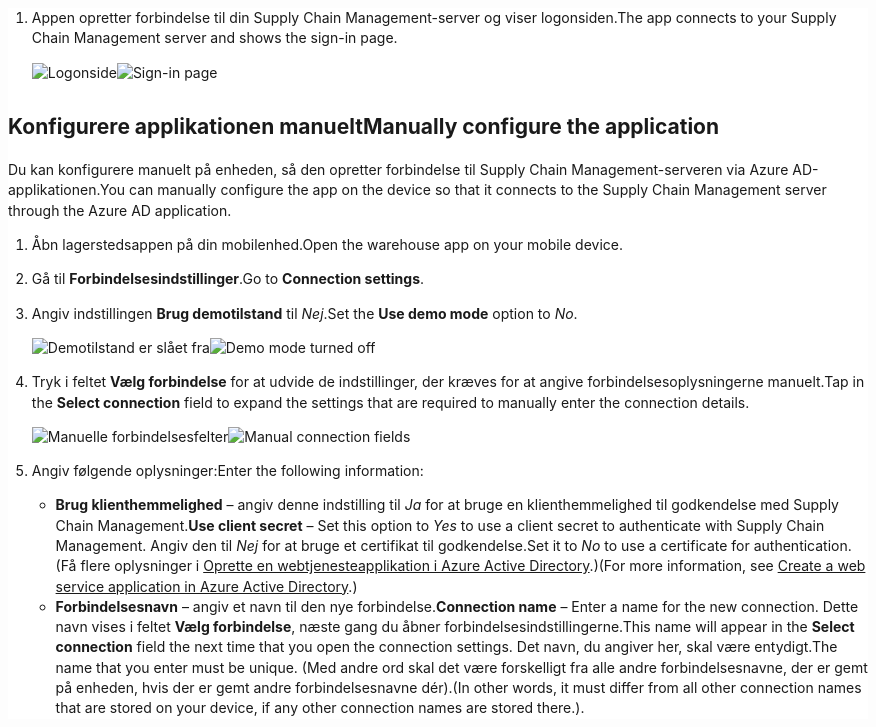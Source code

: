 1. <span data-ttu-id="848dc-272">Appen opretter forbindelse til din Supply Chain Management-server og viser logonsiden.</span><span class="sxs-lookup"><span data-stu-id="848dc-272">The app connects to your Supply Chain Management server and shows the sign-in page.</span></span>

    <span data-ttu-id="848dc-273">![Logonside](media/app-connect-sign-in.png "Logonside")</span><span class="sxs-lookup"><span data-stu-id="848dc-273">![Sign-in page](media/app-connect-sign-in.png "Sign-in page")</span></span>

## <a name="manually-configure-the-application"></a><a name="config-manually"></a><span data-ttu-id="848dc-274">Konfigurere applikationen manuelt</span><span class="sxs-lookup"><span data-stu-id="848dc-274">Manually configure the application</span></span>

<span data-ttu-id="848dc-275">Du kan konfigurere manuelt på enheden, så den opretter forbindelse til Supply Chain Management-serveren via Azure AD-applikationen.</span><span class="sxs-lookup"><span data-stu-id="848dc-275">You can manually configure the app on the device so that it connects to the Supply Chain Management server through the Azure AD application.</span></span>

1. <span data-ttu-id="848dc-276">Åbn lagerstedsappen på din mobilenhed.</span><span class="sxs-lookup"><span data-stu-id="848dc-276">Open the warehouse app on your mobile device.</span></span>
1. <span data-ttu-id="848dc-277">Gå til **Forbindelsesindstillinger**.</span><span class="sxs-lookup"><span data-stu-id="848dc-277">Go to **Connection settings**.</span></span>
1. <span data-ttu-id="848dc-278">Angiv indstillingen **Brug demotilstand** til _Nej_.</span><span class="sxs-lookup"><span data-stu-id="848dc-278">Set the **Use demo mode** option to _No_.</span></span>

    <span data-ttu-id="848dc-279">![Demotilstand er slået fra](media/app-connect-app-select-file.png "Demotilstand er slået fra")</span><span class="sxs-lookup"><span data-stu-id="848dc-279">![Demo mode turned off](media/app-connect-app-select-file.png "Demo mode turned off")</span></span>

1. <span data-ttu-id="848dc-280">Tryk i feltet **Vælg forbindelse** for at udvide de indstillinger, der kræves for at angive forbindelsesoplysningerne manuelt.</span><span class="sxs-lookup"><span data-stu-id="848dc-280">Tap in the **Select connection** field to expand the settings that are required to manually enter the connection details.</span></span>

    <span data-ttu-id="848dc-281">![Manuelle forbindelsesfelter](media/app-connect-manual-connect.png "Manuelle forbindelsesfelter")</span><span class="sxs-lookup"><span data-stu-id="848dc-281">![Manual connection fields](media/app-connect-manual-connect.png "Manual connection fields")</span></span>

1. <span data-ttu-id="848dc-282">Angiv følgende oplysninger:</span><span class="sxs-lookup"><span data-stu-id="848dc-282">Enter the following information:</span></span>

    - <span data-ttu-id="848dc-283">**Brug klienthemmelighed** – angiv denne indstilling til _Ja_ for at bruge en klienthemmelighed til godkendelse med Supply Chain Management.</span><span class="sxs-lookup"><span data-stu-id="848dc-283">**Use client secret** – Set this option to _Yes_ to use a client secret to authenticate with Supply Chain Management.</span></span> <span data-ttu-id="848dc-284">Angiv den til _Nej_ for at bruge et certifikat til godkendelse.</span><span class="sxs-lookup"><span data-stu-id="848dc-284">Set it to _No_ to use a certificate for authentication.</span></span> <span data-ttu-id="848dc-285">(Få flere oplysninger i [Oprette en webtjenesteapplikation i Azure Active Directory](#create-service).)</span><span class="sxs-lookup"><span data-stu-id="848dc-285">(For more information, see [Create a web service application in Azure Active Directory](#create-service).)</span></span>
    - <span data-ttu-id="848dc-286">**Forbindelsesnavn** – angiv et navn til den nye forbindelse.</span><span class="sxs-lookup"><span data-stu-id="848dc-286">**Connection name** – Enter a name for the new connection.</span></span> <span data-ttu-id="848dc-287">Dette navn vises i feltet **Vælg forbindelse**, næste gang du åbner forbindelsesindstillingerne.</span><span class="sxs-lookup"><span data-stu-id="848dc-287">This name will appear in the **Select connection** field the next time that you open the connection settings.</span></span> <span data-ttu-id="848dc-288">Det navn, du angiver her, skal være entydigt.</span><span class="sxs-lookup"><span data-stu-id="848dc-288">The name that you enter must be unique.</span></span> <span data-ttu-id="848dc-289">(Med andre ord skal det være forskelligt fra alle andre forbindelsesnavne, der er gemt på enheden, hvis der er gemt andre forbindelsesnavne dér).</span><span class="sxs-lookup"><span data-stu-id="848dc-289">(In other words, it must differ from all other connection names that are stored on your device, if any other connection names are stored there.).</span></span>